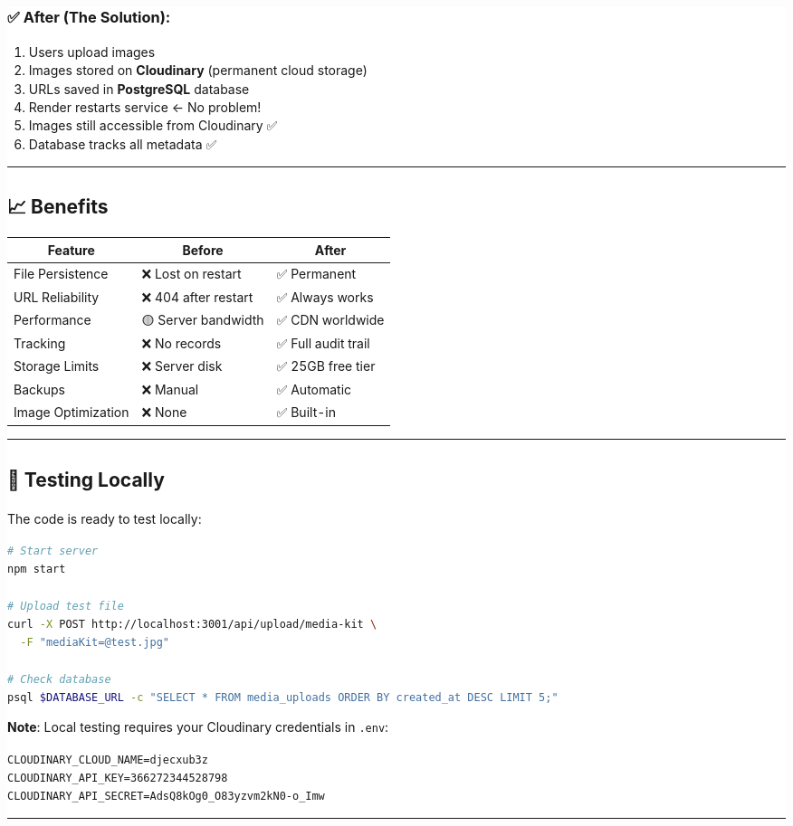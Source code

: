 ### ✅ After (The Solution):
1. Users upload images
2. Images stored on **Cloudinary** (permanent cloud storage)
3. URLs saved in **PostgreSQL** database
4. Render restarts service ← No problem!
5. Images still accessible from Cloudinary ✅
6. Database tracks all metadata ✅

---

## 📈 Benefits

| Feature | Before | After |
|---------|--------|-------|
| File Persistence | ❌ Lost on restart | ✅ Permanent |
| URL Reliability | ❌ 404 after restart | ✅ Always works |
| Performance | 🟡 Server bandwidth | ✅ CDN worldwide |
| Tracking | ❌ No records | ✅ Full audit trail |
| Storage Limits | ❌ Server disk | ✅ 25GB free tier |
| Backups | ❌ Manual | ✅ Automatic |
| Image Optimization | ❌ None | ✅ Built-in |

---

## 🧪 Testing Locally

The code is ready to test locally:

```bash
# Start server
npm start

# Upload test file
curl -X POST http://localhost:3001/api/upload/media-kit \
  -F "mediaKit=@test.jpg"

# Check database
psql $DATABASE_URL -c "SELECT * FROM media_uploads ORDER BY created_at DESC LIMIT 5;"
```

**Note**: Local testing requires your Cloudinary credentials in `.env`:
```env
CLOUDINARY_CLOUD_NAME=djecxub3z
CLOUDINARY_API_KEY=366272344528798
CLOUDINARY_API_SECRET=AdsQ8kOg0_O83yzvm2kN0-o_Imw
```

---
